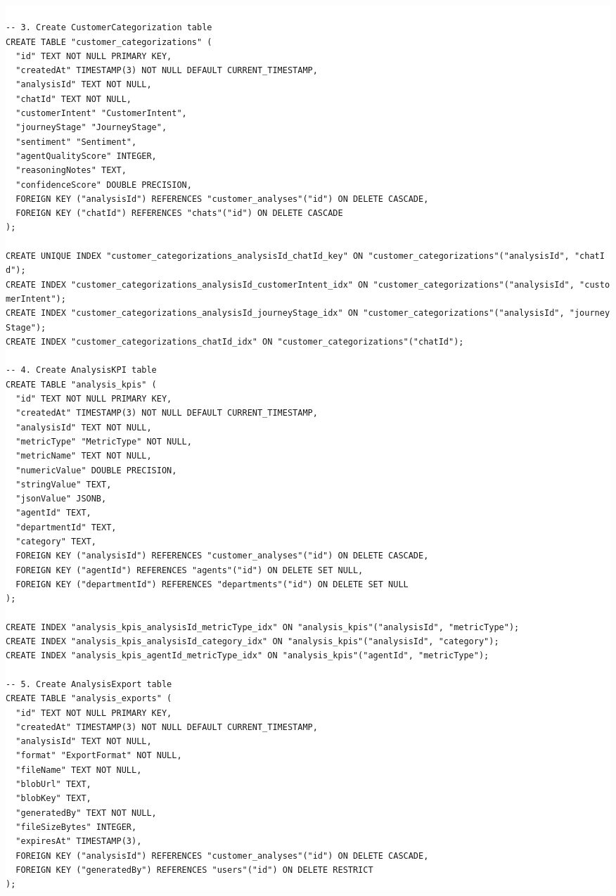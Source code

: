 ```prisma

-- 3. Create CustomerCategorization table
CREATE TABLE "customer_categorizations" (
  "id" TEXT NOT NULL PRIMARY KEY,
  "createdAt" TIMESTAMP(3) NOT NULL DEFAULT CURRENT_TIMESTAMP,
  "analysisId" TEXT NOT NULL,
  "chatId" TEXT NOT NULL,
  "customerIntent" "CustomerIntent",
  "journeyStage" "JourneyStage",
  "sentiment" "Sentiment",
  "agentQualityScore" INTEGER,
  "reasoningNotes" TEXT,
  "confidenceScore" DOUBLE PRECISION,
  FOREIGN KEY ("analysisId") REFERENCES "customer_analyses"("id") ON DELETE CASCADE,
  FOREIGN KEY ("chatId") REFERENCES "chats"("id") ON DELETE CASCADE
);

CREATE UNIQUE INDEX "customer_categorizations_analysisId_chatId_key" ON "customer_categorizations"("analysisId", "chatId");
CREATE INDEX "customer_categorizations_analysisId_customerIntent_idx" ON "customer_categorizations"("analysisId", "customerIntent");
CREATE INDEX "customer_categorizations_analysisId_journeyStage_idx" ON "customer_categorizations"("analysisId", "journeyStage");
CREATE INDEX "customer_categorizations_chatId_idx" ON "customer_categorizations"("chatId");

-- 4. Create AnalysisKPI table
CREATE TABLE "analysis_kpis" (
  "id" TEXT NOT NULL PRIMARY KEY,
  "createdAt" TIMESTAMP(3) NOT NULL DEFAULT CURRENT_TIMESTAMP,
  "analysisId" TEXT NOT NULL,
  "metricType" "MetricType" NOT NULL,
  "metricName" TEXT NOT NULL,
  "numericValue" DOUBLE PRECISION,
  "stringValue" TEXT,
  "jsonValue" JSONB,
  "agentId" TEXT,
  "departmentId" TEXT,
  "category" TEXT,
  FOREIGN KEY ("analysisId") REFERENCES "customer_analyses"("id") ON DELETE CASCADE,
  FOREIGN KEY ("agentId") REFERENCES "agents"("id") ON DELETE SET NULL,
  FOREIGN KEY ("departmentId") REFERENCES "departments"("id") ON DELETE SET NULL
);

CREATE INDEX "analysis_kpis_analysisId_metricType_idx" ON "analysis_kpis"("analysisId", "metricType");
CREATE INDEX "analysis_kpis_analysisId_category_idx" ON "analysis_kpis"("analysisId", "category");
CREATE INDEX "analysis_kpis_agentId_metricType_idx" ON "analysis_kpis"("agentId", "metricType");

-- 5. Create AnalysisExport table
CREATE TABLE "analysis_exports" (
  "id" TEXT NOT NULL PRIMARY KEY,
  "createdAt" TIMESTAMP(3) NOT NULL DEFAULT CURRENT_TIMESTAMP,
  "analysisId" TEXT NOT NULL,
  "format" "ExportFormat" NOT NULL,
  "fileName" TEXT NOT NULL,
  "blobUrl" TEXT,
  "blobKey" TEXT,
  "generatedBy" TEXT NOT NULL,
  "fileSizeBytes" INTEGER,
  "expiresAt" TIMESTAMP(3),
  FOREIGN KEY ("analysisId") REFERENCES "customer_analyses"("id") ON DELETE CASCADE,
  FOREIGN KEY ("generatedBy") REFERENCES "users"("id") ON DELETE RESTRICT
);
```